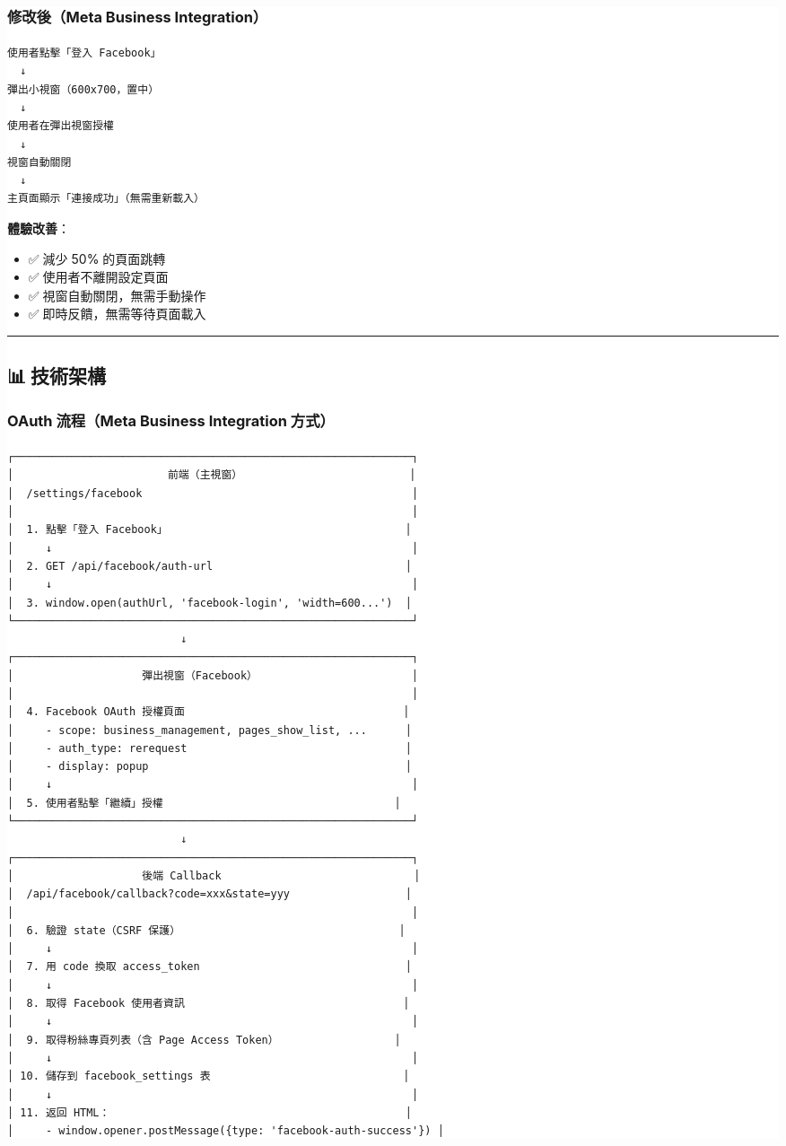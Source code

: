 ### 修改後（Meta Business Integration）
```
使用者點擊「登入 Facebook」
  ↓
彈出小視窗（600x700，置中）
  ↓
使用者在彈出視窗授權
  ↓
視窗自動關閉
  ↓
主頁面顯示「連接成功」（無需重新載入）
```

**體驗改善**：
- ✅ 減少 50% 的頁面跳轉
- ✅ 使用者不離開設定頁面
- ✅ 視窗自動關閉，無需手動操作
- ✅ 即時反饋，無需等待頁面載入

---

## 📊 技術架構

### OAuth 流程（Meta Business Integration 方式）

```
┌──────────────────────────────────────────────────────────────┐
│                        前端（主視窗）                          │
│  /settings/facebook                                          │
│                                                              │
│  1. 點擊「登入 Facebook」                                     │
│     ↓                                                        │
│  2. GET /api/facebook/auth-url                              │
│     ↓                                                        │
│  3. window.open(authUrl, 'facebook-login', 'width=600...')  │
└──────────────────────────────────────────────────────────────┘
                           ↓
┌──────────────────────────────────────────────────────────────┐
│                    彈出視窗（Facebook）                        │
│                                                              │
│  4. Facebook OAuth 授權頁面                                  │
│     - scope: business_management, pages_show_list, ...      │
│     - auth_type: rerequest                                  │
│     - display: popup                                        │
│     ↓                                                        │
│  5. 使用者點擊「繼續」授權                                    │
└──────────────────────────────────────────────────────────────┘
                           ↓
┌──────────────────────────────────────────────────────────────┐
│                    後端 Callback                              │
│  /api/facebook/callback?code=xxx&state=yyy                  │
│                                                              │
│  6. 驗證 state（CSRF 保護）                                  │
│     ↓                                                        │
│  7. 用 code 換取 access_token                                │
│     ↓                                                        │
│  8. 取得 Facebook 使用者資訊                                  │
│     ↓                                                        │
│  9. 取得粉絲專頁列表（含 Page Access Token）                  │
│     ↓                                                        │
│ 10. 儲存到 facebook_settings 表                              │
│     ↓                                                        │
│ 11. 返回 HTML：                                              │
│     - window.opener.postMessage({type: 'facebook-auth-success'}) │
```